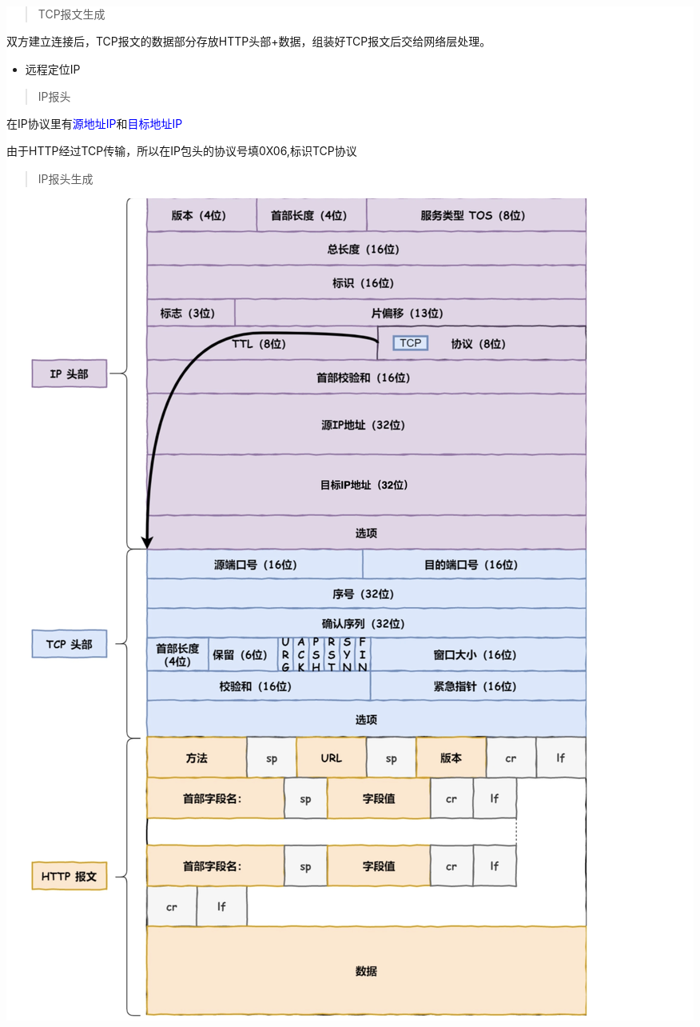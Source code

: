 > TCP报文生成

双方建立连接后，TCP报文的数据部分存放HTTP头部+数据，组装好TCP报文后交给网络层处理。

- 远程定位IP

> IP报头

在IP协议里有<nobr style="color:blue;">源地址IP</nobr>和<nobr style="color:blue;">目标地址IP</nobr> 

由于HTTP经过TCP传输，所以在IP包头的协议号填0X06,标识TCP协议

> IP报头生成


![](media/16866513494376/16867142603605.png)